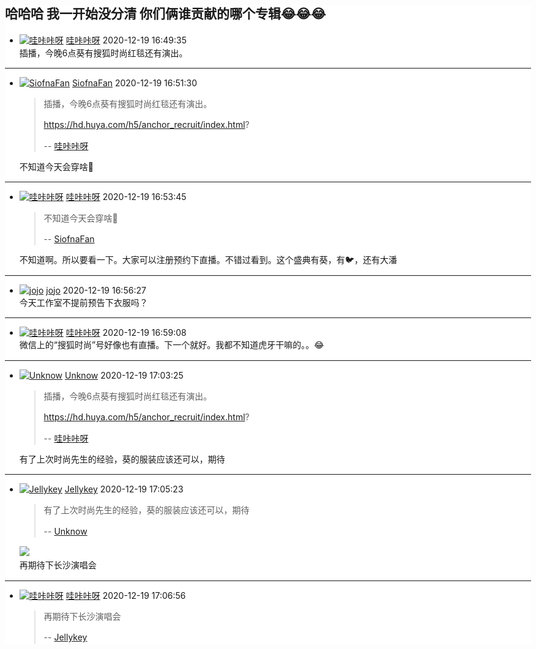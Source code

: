   哈哈哈 我一开始没分清 你们俩谁贡献的哪个专辑😂😂😂  
---
* [![哇咔咔呀](https://img9.doubanio.com/icon/u213342632-5.jpg)](https://www.douban.com/people/213342632/)    [哇咔咔呀](https://www.douban.com/people/213342632/)    2020-12-19 16:49:35  
  插播，今晚6点葵有搜狐时尚红毯还有演出。  
---
* [![SiofnaFan](https://img2.doubanio.com/icon/u180076918-2.jpg)](https://www.douban.com/people/180076918/)    [SiofnaFan](https://www.douban.com/people/180076918/)    2020-12-19 16:51:30  
  >插播，今晚6点葵有搜狐时尚红毯还有演出。  
  >  
  >https://hd.huya.com/h5/anchor_recruit/index.html?  
  >
  >-- [哇咔咔呀](https://www.douban.com/people/213342632/)  
  
  不知道今天会穿啥🙉  
---
* [![哇咔咔呀](https://img9.doubanio.com/icon/u213342632-5.jpg)](https://www.douban.com/people/213342632/)    [哇咔咔呀](https://www.douban.com/people/213342632/)    2020-12-19 16:53:45  
  >不知道今天会穿啥🙉  
  >
  >-- [SiofnaFan](https://www.douban.com/people/180076918/)  
  
  不知道啊。所以要看一下。大家可以注册预约下直播。不错过看到。这个盛典有葵，有🐦，还有大潘  
---
* [![jojo](https://img1.doubanio.com/icon/user_normal.jpg)](https://www.douban.com/people/169291539/)    [jojo](https://www.douban.com/people/169291539/)    2020-12-19 16:56:27  
  今天工作室不提前预告下衣服吗？  
---
* [![哇咔咔呀](https://img9.doubanio.com/icon/u213342632-5.jpg)](https://www.douban.com/people/213342632/)    [哇咔咔呀](https://www.douban.com/people/213342632/)    2020-12-19 16:59:08  
  微信上的“搜狐时尚”号好像也有直播。下一个就好。我都不知道虎牙干嘛的。。😂  
---
* [![Unknow](https://img9.doubanio.com/icon/u219306324-4.jpg)](https://www.douban.com/people/219306324/)    [Unknow](https://www.douban.com/people/219306324/)    2020-12-19 17:03:25  
  >插播，今晚6点葵有搜狐时尚红毯还有演出。  
  >  
  >https://hd.huya.com/h5/anchor_recruit/index.html?  
  >
  >-- [哇咔咔呀](https://www.douban.com/people/213342632/)  
  
  有了上次时尚先生的经验，葵的服装应该还可以，期待  
---
* [![Jellykey](https://img1.doubanio.com/icon/u227281208-18.jpg)](https://www.douban.com/people/227281208/)    [Jellykey](https://www.douban.com/people/227281208/)    2020-12-19 17:05:23  
  >有了上次时尚先生的经验，葵的服装应该还可以，期待  
  >
  >-- [Unknow](https://www.douban.com/people/219306324/)  
  
  ![](https://img9.doubanio.com/view/richtext/large/public/p47468655.jpg)  
  再期待下长沙演唱会  
---
* [![哇咔咔呀](https://img9.doubanio.com/icon/u213342632-5.jpg)](https://www.douban.com/people/213342632/)    [哇咔咔呀](https://www.douban.com/people/213342632/)    2020-12-19 17:06:56  
  >再期待下长沙演唱会  
  >
  >-- [Jellykey](https://www.douban.com/people/227281208/)  
  